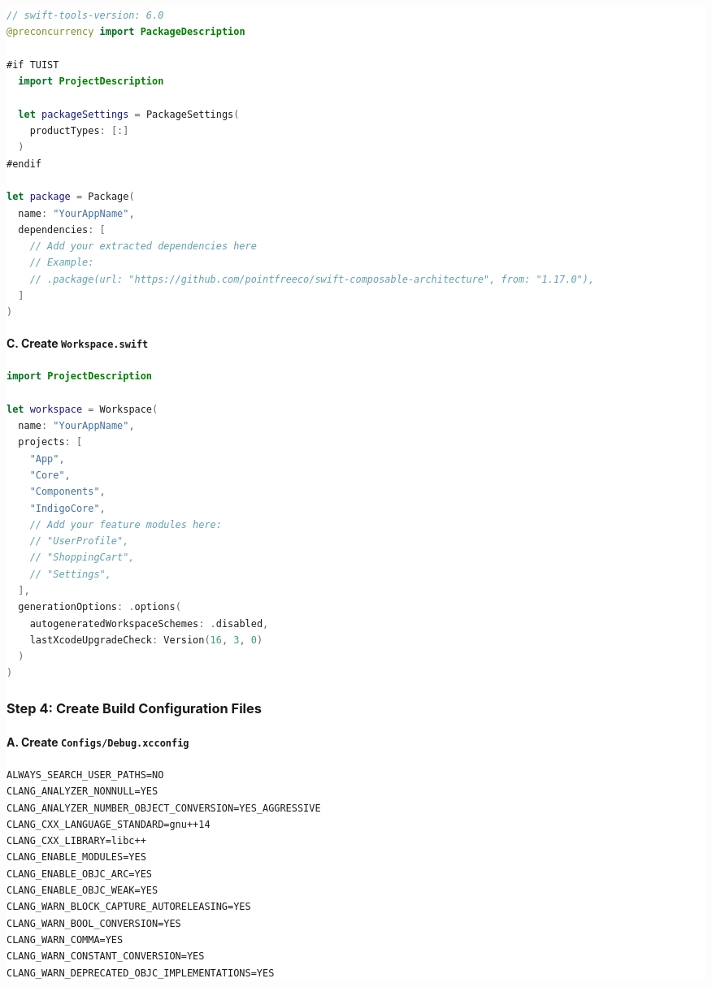 ```swift
// swift-tools-version: 6.0
@preconcurrency import PackageDescription

#if TUIST
  import ProjectDescription

  let packageSettings = PackageSettings(
    productTypes: [:]
  )
#endif

let package = Package(
  name: "YourAppName",
  dependencies: [
    // Add your extracted dependencies here
    // Example:
    // .package(url: "https://github.com/pointfreeco/swift-composable-architecture", from: "1.17.0"),
  ]
)
```

#### C. Create `Workspace.swift`

```swift
import ProjectDescription

let workspace = Workspace(
  name: "YourAppName",
  projects: [
    "App",
    "Core", 
    "Components",
    "IndigoCore",
    // Add your feature modules here:
    // "UserProfile",
    // "ShoppingCart", 
    // "Settings",
  ],
  generationOptions: .options(
    autogeneratedWorkspaceSchemes: .disabled,
    lastXcodeUpgradeCheck: Version(16, 3, 0)
  )
)
```

### Step 4: Create Build Configuration Files

#### A. Create `Configs/Debug.xcconfig`

```
ALWAYS_SEARCH_USER_PATHS=NO
CLANG_ANALYZER_NONNULL=YES
CLANG_ANALYZER_NUMBER_OBJECT_CONVERSION=YES_AGGRESSIVE
CLANG_CXX_LANGUAGE_STANDARD=gnu++14
CLANG_CXX_LIBRARY=libc++
CLANG_ENABLE_MODULES=YES
CLANG_ENABLE_OBJC_ARC=YES
CLANG_ENABLE_OBJC_WEAK=YES
CLANG_WARN_BLOCK_CAPTURE_AUTORELEASING=YES
CLANG_WARN_BOOL_CONVERSION=YES
CLANG_WARN_COMMA=YES
CLANG_WARN_CONSTANT_CONVERSION=YES
CLANG_WARN_DEPRECATED_OBJC_IMPLEMENTATIONS=YES
```